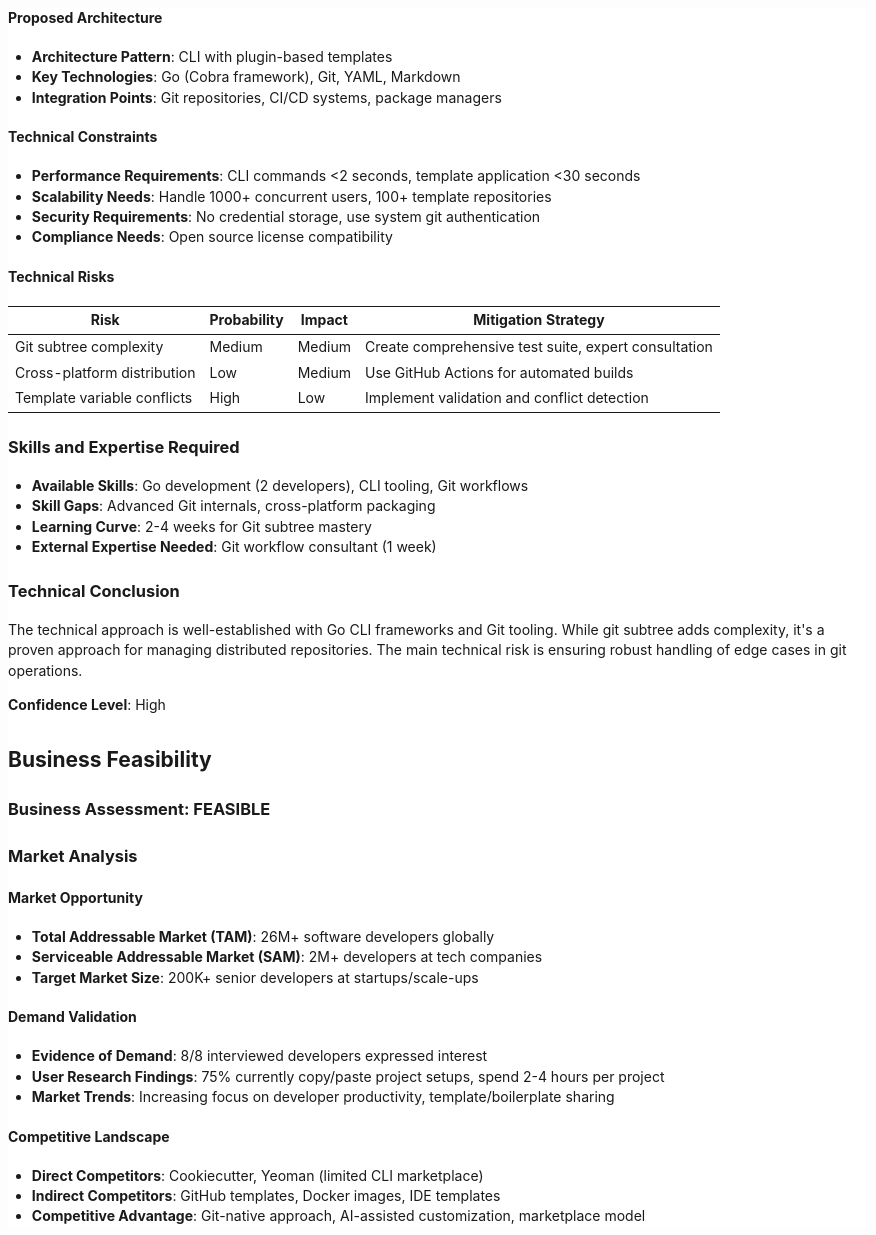 #### Proposed Architecture
- **Architecture Pattern**: CLI with plugin-based templates
- **Key Technologies**: Go (Cobra framework), Git, YAML, Markdown
- **Integration Points**: Git repositories, CI/CD systems, package managers

#### Technical Constraints
- **Performance Requirements**: CLI commands <2 seconds, template application <30 seconds
- **Scalability Needs**: Handle 1000+ concurrent users, 100+ template repositories
- **Security Requirements**: No credential storage, use system git authentication
- **Compliance Needs**: Open source license compatibility

#### Technical Risks
| Risk | Probability | Impact | Mitigation Strategy |
|------|-------------|--------|-------------------|
| Git subtree complexity | Medium | Medium | Create comprehensive test suite, expert consultation |
| Cross-platform distribution | Low | Medium | Use GitHub Actions for automated builds |
| Template variable conflicts | High | Low | Implement validation and conflict detection |

### Skills and Expertise Required
- **Available Skills**: Go development (2 developers), CLI tooling, Git workflows
- **Skill Gaps**: Advanced Git internals, cross-platform packaging
- **Learning Curve**: 2-4 weeks for Git subtree mastery
- **External Expertise Needed**: Git workflow consultant (1 week)

### Technical Conclusion
The technical approach is well-established with Go CLI frameworks and Git tooling. While git subtree adds complexity, it's a proven approach for managing distributed repositories. The main technical risk is ensuring robust handling of edge cases in git operations.

**Confidence Level**: High

## Business Feasibility

### Business Assessment: FEASIBLE

### Market Analysis

#### Market Opportunity
- **Total Addressable Market (TAM)**: 26M+ software developers globally
- **Serviceable Addressable Market (SAM)**: 2M+ developers at tech companies
- **Target Market Size**: 200K+ senior developers at startups/scale-ups

#### Demand Validation
- **Evidence of Demand**: 8/8 interviewed developers expressed interest
- **User Research Findings**: 75% currently copy/paste project setups, spend 2-4 hours per project
- **Market Trends**: Increasing focus on developer productivity, template/boilerplate sharing

#### Competitive Landscape
- **Direct Competitors**: Cookiecutter, Yeoman (limited CLI marketplace)
- **Indirect Competitors**: GitHub templates, Docker images, IDE templates
- **Competitive Advantage**: Git-native approach, AI-assisted customization, marketplace model
